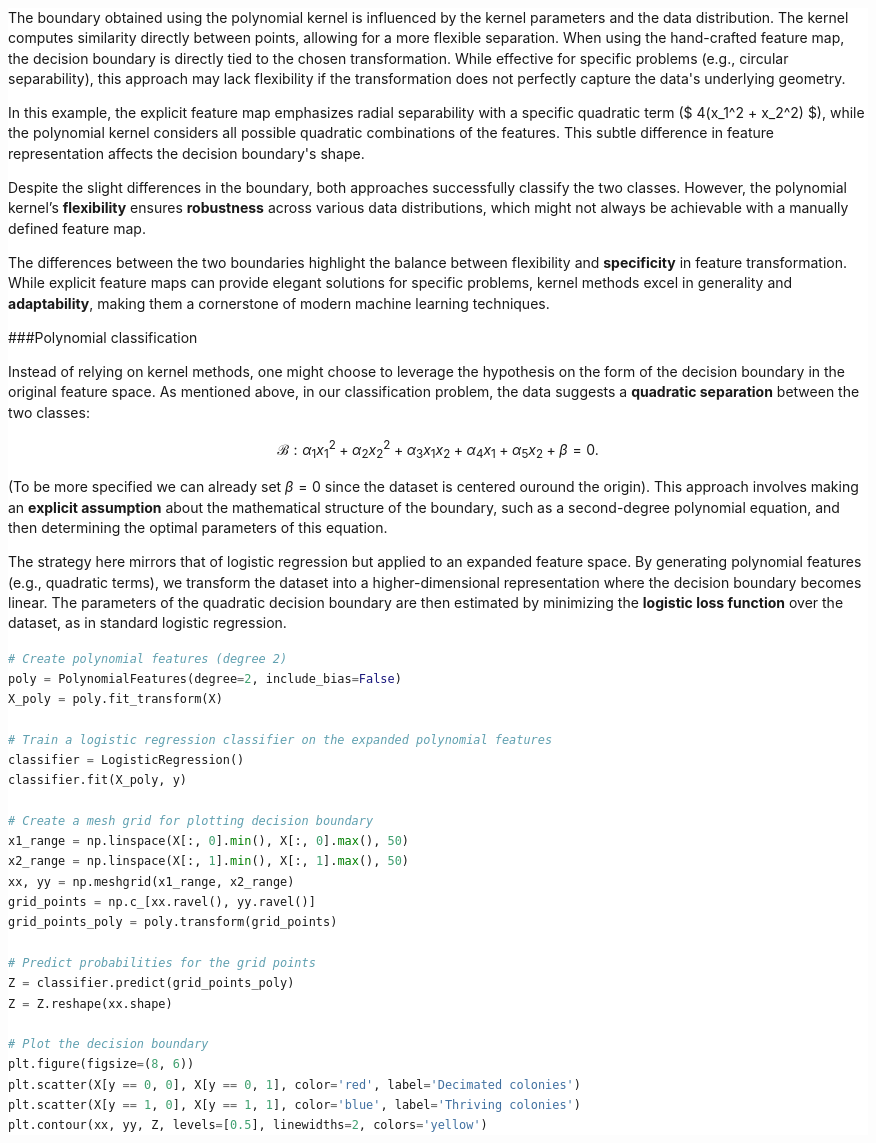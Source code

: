 The boundary obtained using the polynomial kernel is influenced by the kernel parameters and the data distribution. The kernel computes similarity directly between points, allowing for a more flexible separation. When using the hand-crafted feature map, the decision boundary is directly tied to the chosen transformation. While effective for specific problems (e.g., circular separability), this approach may lack flexibility if the transformation does not perfectly capture the data's underlying geometry.

In this example, the explicit feature map emphasizes radial separability with a specific quadratic term ($ 4(x_1^2 + x_2^2) $), while the polynomial kernel considers all possible quadratic combinations of the features. This subtle difference in feature representation affects the decision boundary's shape.


Despite the slight differences in the boundary, both approaches successfully classify the two classes. However, the polynomial kernel’s **flexibility** ensures **robustness** across various data distributions, which might not always be achievable with a manually defined feature map.

The differences between the two boundaries highlight the balance between flexibility and **specificity** in feature transformation. While explicit feature maps can provide elegant solutions for specific problems, kernel methods excel in generality and **adaptability**, making them a cornerstone of modern machine learning techniques.


###Polynomial classification

Instead of relying on kernel methods, one might choose to leverage the hypothesis on the form of the decision boundary in the original feature space. As mentioned above, in our classification problem, the data suggests a **quadratic separation** between the two classes:

$$ \mathcal{B}: \alpha_1 x_1^2 + \alpha_2 x_2^2 + \alpha_3 x_1 x_2 + \alpha_4 x_1 + \alpha_5 x_2 + \beta = 0.$$

 (To be more specified we can already set $\beta = 0$ since the dataset is centered ouround the origin). This approach involves making an **explicit assumption** about the mathematical structure of the boundary, such as a second-degree polynomial equation, and then determining the optimal parameters of this equation.

The strategy here mirrors that of logistic regression but applied to an expanded feature space. By generating polynomial features (e.g., quadratic terms), we transform the dataset into a higher-dimensional representation where the decision boundary becomes linear. The parameters of the quadratic decision boundary are then estimated by minimizing the **logistic loss function** over the dataset, as in standard logistic regression.



```python
# Create polynomial features (degree 2)
poly = PolynomialFeatures(degree=2, include_bias=False)
X_poly = poly.fit_transform(X)

# Train a logistic regression classifier on the expanded polynomial features
classifier = LogisticRegression()
classifier.fit(X_poly, y)

# Create a mesh grid for plotting decision boundary
x1_range = np.linspace(X[:, 0].min(), X[:, 0].max(), 50)
x2_range = np.linspace(X[:, 1].min(), X[:, 1].max(), 50)
xx, yy = np.meshgrid(x1_range, x2_range)
grid_points = np.c_[xx.ravel(), yy.ravel()]
grid_points_poly = poly.transform(grid_points)

# Predict probabilities for the grid points
Z = classifier.predict(grid_points_poly)
Z = Z.reshape(xx.shape)

# Plot the decision boundary
plt.figure(figsize=(8, 6))
plt.scatter(X[y == 0, 0], X[y == 0, 1], color='red', label='Decimated colonies')
plt.scatter(X[y == 1, 0], X[y == 1, 1], color='blue', label='Thriving colonies')
plt.contour(xx, yy, Z, levels=[0.5], linewidths=2, colors='yellow')
```